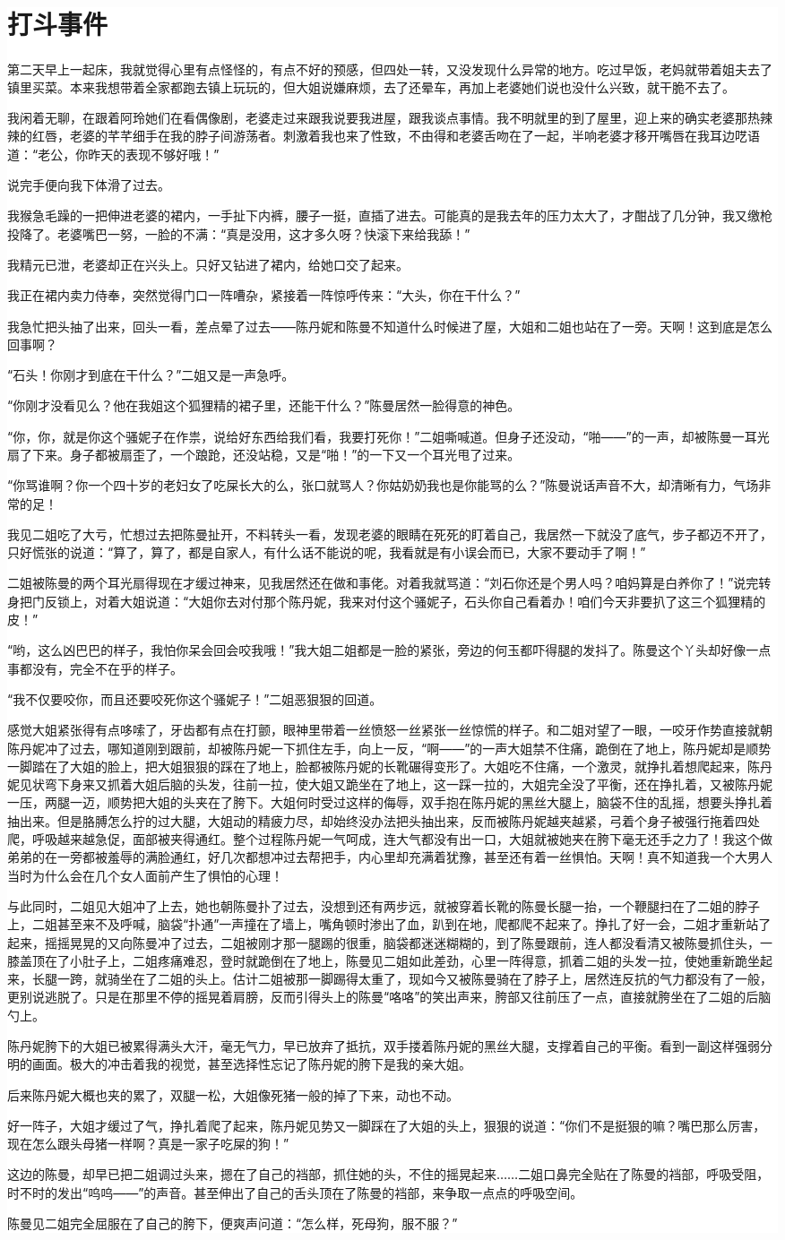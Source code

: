 # 打斗事件

第二天早上一起床，我就觉得心里有点怪怪的，有点不好的预感，但四处一转，又没发现什么异常的地方。吃过早饭，老妈就带着姐夫去了镇里买菜。本来我想带着全家都跑去镇上玩玩的，但大姐说嫌麻烦，去了还晕车，再加上老婆她们说也没什么兴致，就干脆不去了。

我闲着无聊，在跟着阿玲她们在看偶像剧，老婆走过来跟我说要我进屋，跟我谈点事情。我不明就里的到了屋里，迎上来的确实老婆那热辣辣的红唇，老婆的芊芊细手在我的脖子间游荡者。刺激着我也来了性致，不由得和老婆舌吻在了一起，半响老婆才移开嘴唇在我耳边呓语道：“老公，你昨天的表现不够好哦！”

说完手便向我下体滑了过去。

我猴急毛躁的一把伸进老婆的裙内，一手扯下内裤，腰子一挺，直插了进去。可能真的是我去年的压力太大了，才酣战了几分钟，我又缴枪投降了。老婆嘴巴一努，一脸的不满：“真是没用，这才多久呀？快滚下来给我舔！”

我精元已泄，老婆却正在兴头上。只好又钻进了裙内，给她口交了起来。

我正在裙内卖力侍奉，突然觉得门口一阵嘈杂，紧接着一阵惊呼传来：“大头，你在干什么？”

我急忙把头抽了出来，回头一看，差点晕了过去——陈丹妮和陈曼不知道什么时候进了屋，大姐和二姐也站在了一旁。天啊！这到底是怎么回事啊？

“石头！你刚才到底在干什么？”二姐又是一声急呼。

“你刚才没看见么？他在我姐这个狐狸精的裙子里，还能干什么？”陈曼居然一脸得意的神色。

“你，你，就是你这个骚妮子在作祟，说给好东西给我们看，我要打死你！”二姐嘶喊道。但身子还没动，“啪——”的一声，却被陈曼一耳光扇了下来。身子都被扇歪了，一个踉跄，还没站稳，又是“啪！”的一下又一个耳光甩了过来。

“你骂谁啊？你一个四十岁的老妇女了吃屎长大的么，张口就骂人？你姑奶奶我也是你能骂的么？”陈曼说话声音不大，却清晰有力，气场非常的足！

我见二姐吃了大亏，忙想过去把陈曼扯开，不料转头一看，发现老婆的眼睛在死死的盯着自己，我居然一下就没了底气，步子都迈不开了，只好慌张的说道：“算了，算了，都是自家人，有什么话不能说的呢，我看就是有小误会而已，大家不要动手了啊！”

二姐被陈曼的两个耳光扇得现在才缓过神来，见我居然还在做和事佬。对着我就骂道：“刘石你还是个男人吗？咱妈算是白养你了！”说完转身把门反锁上，对着大姐说道：“大姐你去对付那个陈丹妮，我来对付这个骚妮子，石头你自己看着办！咱们今天非要扒了这三个狐狸精的皮！”

“哟，这么凶巴巴的样子，我怕你呆会回会咬我哦！”我大姐二姐都是一脸的紧张，旁边的何玉都吓得腿的发抖了。陈曼这个丫头却好像一点事都没有，完全不在乎的样子。

“我不仅要咬你，而且还要咬死你这个骚妮子！”二姐恶狠狠的回道。

感觉大姐紧张得有点哆嗦了，牙齿都有点在打颤，眼神里带着一丝愤怒一丝紧张一丝惊慌的样子。和二姐对望了一眼，一咬牙作势直接就朝陈丹妮冲了过去，哪知道刚到跟前，却被陈丹妮一下抓住左手，向上一反，“啊——”的一声大姐禁不住痛，跪倒在了地上，陈丹妮却是顺势一脚踏在了大姐的脸上，把大姐狠狠的踩在了地上，脸都被陈丹妮的长靴碾得变形了。大姐吃不住痛，一个激灵，就挣扎着想爬起来，陈丹妮见状弯下身来又抓着大姐后脑的头发，往前一拉，使大姐又跪坐在了地上，这一踩一拉的，大姐完全没了平衡，还在挣扎着，又被陈丹妮一压，两腿一迈，顺势把大姐的头夹在了胯下。大姐何时受过这样的侮辱，双手抱在陈丹妮的黑丝大腿上，脑袋不住的乱摇，想要头挣扎着抽出来。但是胳膊怎么拧的过大腿，大姐动的精疲力尽，却始终没办法把头抽出来，反而被陈丹妮越夹越紧，弓着个身子被强行拖着四处爬，呼吸越来越急促，面部被夹得通红。整个过程陈丹妮一气呵成，连大气都没有出一口，大姐就被她夹在胯下毫无还手之力了！我这个做弟弟的在一旁都被羞辱的满脸通红，好几次都想冲过去帮把手，内心里却充满着犹豫，甚至还有着一丝惧怕。天啊！真不知道我一个大男人当时为什么会在几个女人面前产生了惧怕的心理！

与此同时，二姐见大姐冲了上去，她也朝陈曼扑了过去，没想到还有两步远，就被穿着长靴的陈曼长腿一抬，一个鞭腿扫在了二姐的脖子上，二姐甚至来不及呼喊，脑袋“扑通”一声撞在了墙上，嘴角顿时渗出了血，趴到在地，爬都爬不起来了。挣扎了好一会，二姐才重新站了起来，摇摇晃晃的又向陈曼冲了过去，二姐被刚才那一腿踢的很重，脑袋都迷迷糊糊的，到了陈曼跟前，连人都没看清又被陈曼抓住头，一膝盖顶在了小肚子上，二姐疼痛难忍，登时就跪倒在了地上，陈曼见二姐如此差劲，心里一阵得意，抓着二姐的头发一拉，使她重新跪坐起来，长腿一跨，就骑坐在了二姐的头上。估计二姐被那一脚踢得太重了，现如今又被陈曼骑在了脖子上，居然连反抗的气力都没有了一般，更别说逃脱了。只是在那里不停的摇晃着肩膀，反而引得头上的陈曼“咯咯”的笑出声来，胯部又往前压了一点，直接就胯坐在了二姐的后脑勺上。

陈丹妮胯下的大姐已被累得满头大汗，毫无气力，早已放弃了抵抗，双手搂着陈丹妮的黑丝大腿，支撑着自己的平衡。看到一副这样强弱分明的画面。极大的冲击着我的视觉，甚至选择性忘记了陈丹妮的胯下是我的亲大姐。 

后来陈丹妮大概也夹的累了，双腿一松，大姐像死猪一般的掉了下来，动也不动。

好一阵子，大姐才缓过了气，挣扎着爬了起来，陈丹妮见势又一脚踩在了大姐的头上，狠狠的说道：“你们不是挺狠的嘛？嘴巴那么厉害，现在怎么跟头母猪一样啊？真是一家子吃屎的狗！”

这边的陈曼，却早已把二姐调过头来，摁在了自己的裆部，抓住她的头，不住的摇晃起来……二姐口鼻完全贴在了陈曼的裆部，呼吸受阻，时不时的发出“呜呜——”的声音。甚至伸出了自己的舌头顶在了陈曼的裆部，来争取一点点的呼吸空间。

陈曼见二姐完全屈服在了自己的胯下，便爽声问道：“怎么样，死母狗，服不服？”
